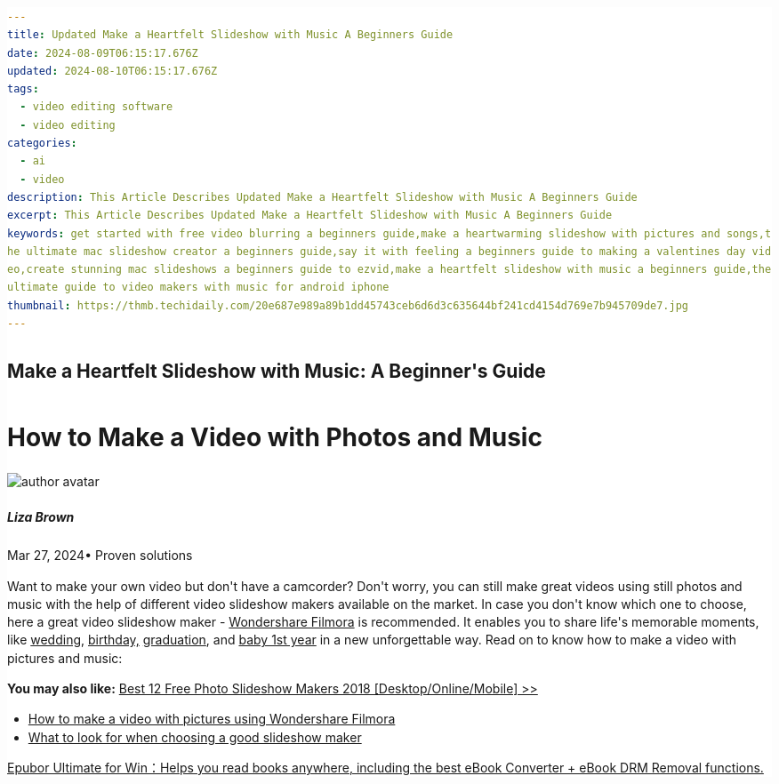 ```yaml
---
title: Updated Make a Heartfelt Slideshow with Music A Beginners Guide
date: 2024-08-09T06:15:17.676Z
updated: 2024-08-10T06:15:17.676Z
tags: 
  - video editing software
  - video editing
categories: 
  - ai
  - video
description: This Article Describes Updated Make a Heartfelt Slideshow with Music A Beginners Guide
excerpt: This Article Describes Updated Make a Heartfelt Slideshow with Music A Beginners Guide
keywords: get started with free video blurring a beginners guide,make a heartwarming slideshow with pictures and songs,the ultimate mac slideshow creator a beginners guide,say it with feeling a beginners guide to making a valentines day video,create stunning mac slideshows a beginners guide to ezvid,make a heartfelt slideshow with music a beginners guide,the ultimate guide to video makers with music for android iphone
thumbnail: https://thmb.techidaily.com/20e687e989a89b1dd45743ceb6d6d3c635644bf241cd4154d769e7b945709de7.jpg
---
```


## Make a Heartfelt Slideshow with Music: A Beginner's Guide

# How to Make a Video with Photos and Music

![author avatar](https://lh5.googleusercontent.com/-AIMmjowaFs4/AAAAAAAAAAI/AAAAAAAAABc/Y5UmwDaI7HU/s250-c-k/photo.jpg)

##### Liza Brown

 Mar 27, 2024• Proven solutions

Want to make your own video but don't have a camcorder? Don't worry, you can still make great videos using still photos and music with the help of different video slideshow makers available on the market. In case you don't know which one to choose, here a great video slideshow maker - [Wondershare Filmora](https://tools.techidaily.com/wondershare/filmora/download/) is recommended. It enables you to share life's memorable moments, like [wedding](https://tools.techidaily.com/wondershare/filmora/download/), [birthday,](https://tools.techidaily.com/wondershare/filmora/download/) [graduation](https://tools.techidaily.com/wondershare/filmora/download/), and [baby 1st year](https://tools.techidaily.com/wondershare/filmora/download/) in a new unforgettable way. Read on to know how to make a video with pictures and music:

**You may also like:** [Best 12 Free Photo Slideshow Makers 2018 \[Desktop/Online/Mobile\] >>](https://tools.techidaily.com/wondershare/filmora/download/)

* [How to make a video with pictures using Wondershare Filmora](#part1)
* [What to look for when choosing a good slideshow maker](#part2)


<a href="https://secure.2checkout.com/order/checkout.php?PRODS=4599951&QTY=1&AFFILIATE=108875&CART=1"><iframe width="864" height="500" src="https://www.youtube.com/embed/jVnfr5HudQw" title="The Latest and Easiest Solution to Remove Kindle DRM on Windows (without Degrading)" frameborder="0" allow="accelerometer; autoplay; clipboard-write; encrypted-media; gyroscope; picture-in-picture; web-share" referrerpolicy="strict-origin-when-cross-origin" allowfullscreen></iframe>
Epubor Ultimate for Win：Helps you read books anywhere, including the best eBook Converter + eBook DRM Removal functions.</a>
